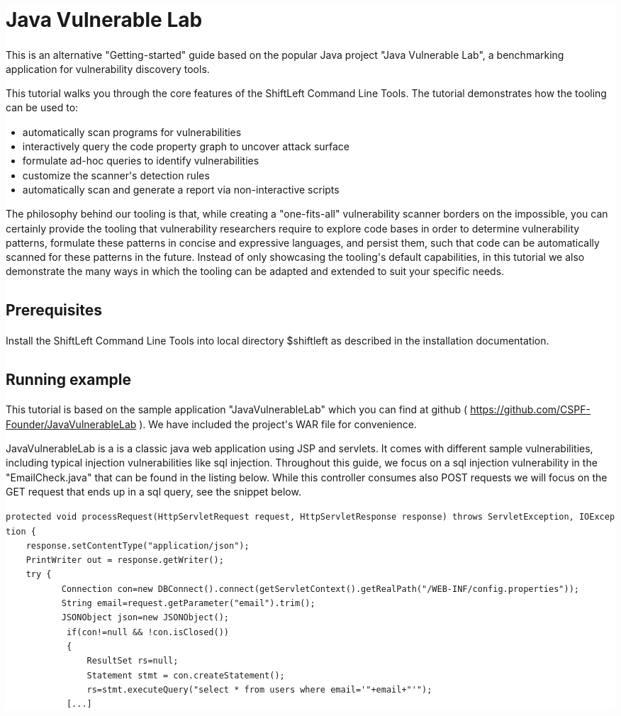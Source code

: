 # Java Vulnerable Lab

This is an alternative "Getting-started" guide based on the popular
Java project "Java Vulnerable Lab", a benchmarking application for
vulnerability discovery tools.


This tutorial walks you through the core features of the ShiftLeft
Command Line Tools. The tutorial demonstrates how the tooling can be
used to:

- automatically scan programs for vulnerabilities
- interactively query the code property graph to uncover attack surface
- formulate ad-hoc queries to identify vulnerabilities
- customize the scanner's detection rules
- automatically scan and generate a report via non-interactive scripts


The philosophy behind our tooling is that, while creating a
"one-fits-all" vulnerability scanner borders on the impossible, you
can certainly provide the tooling that vulnerability researchers
require to explore code bases in order to determine vulnerability
patterns, formulate these patterns in concise and expressive
languages, and persist them, such that code can be automatically
scanned for these patterns in the future. Instead of only showcasing
the tooling's default capabilities, in this tutorial we also
demonstrate the many ways in which the tooling can be adapted and
extended to suit your specific needs.

## Prerequisites

Install the ShiftLeft Command Line Tools into local directory
$shiftleft as described in the installation documentation.

## Running example

This tutorial is based on the sample application "JavaVulnerableLab"
which you can find at github
( https://github.com/CSPF-Founder/JavaVulnerableLab ). We have included
the project's WAR file for convenience.

JavaVulnerableLab is a is a classic java web application using JSP and
servlets. It comes with different sample vulnerabilities, including
typical injection vulnerabilities like sql injection. Throughout this
guide, we focus on a sql injection vulnerability in the
"EmailCheck.java" that can be found in the listing below. While this
controller consumes also POST requests we will focus on the GET
request that ends up in a sql query, see the snippet below.

```
protected void processRequest(HttpServletRequest request, HttpServletResponse response) throws ServletException, IOException {
    response.setContentType("application/json");
    PrintWriter out = response.getWriter();
    try {
           Connection con=new DBConnect().connect(getServletContext().getRealPath("/WEB-INF/config.properties"));
           String email=request.getParameter("email").trim();
           JSONObject json=new JSONObject();
            if(con!=null && !con.isClosed())
            {
                ResultSet rs=null;
                Statement stmt = con.createStatement();  
                rs=stmt.executeQuery("select * from users where email='"+email+"'");
            [...]
```